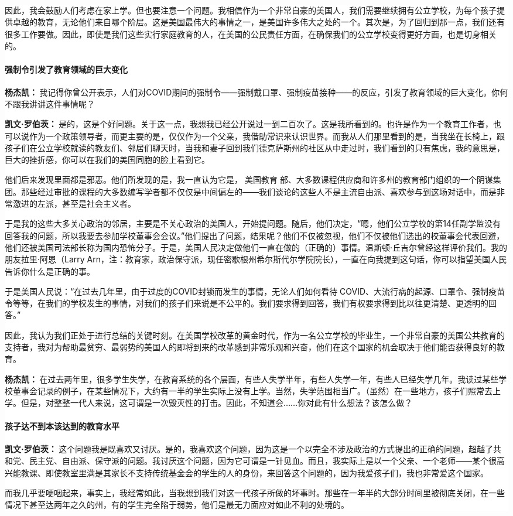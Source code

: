  <p>
  因此，我会鼓励人们考虑在家上学。但也要注意一个问题。我相信作为一个非常自豪的美国人，我们需要继续拥有公立学校，为每个孩子提供卓越的教育，无论他们来自哪个阶层。这是美国最伟大的事情之一，是美国许多伟大之处的一个。其次是，为了回归到那一点，我们还有很多工作要做。因此，即使是我们这些实行家庭教育的人，在美国的公民责任方面，在确保我们的公立学校变得更好方面，也是切身相关的。
 </p>
 <h4>
  强制令引发了教育领域的巨大变化
 </h4>
 <p>
  <strong>
   杨杰凯：
  </strong>
  我记得你曾公开表示，人们对COVID期间的强制令——强制戴口罩、强制疫苗接种——的反应，引发了教育领域的巨大变化。你何不跟我讲讲这件事情呢？
 </p>
 <p>
  <strong>
   凯文‧罗伯茨：
  </strong>
  是的，这是个好问题。关于这一点，我想我已经公开说过一到二百次了。这是我所看到的。也许是作为一个教育工作者，也可以说作为一个政策领导者，而更主要的是，仅仅作为一个父亲，我借助常识来认识世界。而我从人们那里看到的是，当我坐在长椅上，跟孩子们在公立学校就读的教友们、邻居们聊天时，当我和妻子回到我们德克萨斯州的社区从中走过时，我们看到的只有焦虑，我的意思是，巨大的挫折感，你可以在我们的美国同胞的脸上看到它。
 </p>
 <p>
  他们后来发现里面都是邪恶。他们所发现的是，我一直认为它是，
  <ok href="https://www.epochtimes.com/gb/tag/%E7%BE%8E%E5%9B%BD%E6%95%99%E8%82%B2.html">
   美国教育
  </ok>
  部、大多数课程供应商和许多州的教育部门组织的一个阴谋集团。那些经过审批的课程的大多数编写学者都不仅仅是中间偏左的——我们谈论的这些人不是主流自由派、喜欢参与到这场对话中，而是非常激进的左派，甚至是社会主义者。
 </p>
 <p>
  于是我的这些大多关心政治的邻居，主要是不关心政治的美国人，开始提问题。随后，他们决定，“嗯，他们公立学校的第14任副学监没有回答我的问题，所以我要去参加学校董事会会议。”他们提出了问题，结果呢？他们不仅被忽视，他们不仅被他们选出的校董事会代表回避，他们还被美国司法部长称为国内恐怖分子。于是，美国人民决定做他们一直在做的（正确的）事情。温斯顿‧丘吉尔曾经这样评价我们。我的朋友拉里‧阿恩（Larry Arn，注：教育家，政治保守派，现任密歇根州希尔斯代尔学院院长），一直在向我提到这句话，你可以指望美国人民告诉你什么是正确的事。
 </p>
 <p>
  于是美国人民说：“在过去几年里，由于过度的COVID封锁而发生的事情，无论人们如何看待 COVID、大流行病的起源、口罩令、强制疫苗令等等，在我们的学校发生的事情，对我们的孩子们来说是不公平的。我们要求得到回答，我们有权要求得到比以往更清楚、更透明的回答。”
 </p>
 <p>
  因此，我认为我们正处于进行总结的关键时刻。在美国学校改革的黄金时代，作为一名公立学校的毕业生，一个非常自豪的美国公共教育的支持者，我对为帮助最贫穷、最弱势的美国人的即将到来的改革感到非常乐观和兴奋，他们在这个国家的机会取决于他们能否获得良好的教育。
 </p>
 <p>
  <strong>
   杨杰凯：
  </strong>
  在过去两年里，很多学生失学，在教育系统的各个层面，有些人失学半年，有些人失学一年，有些人已经失学几年。我读过某些学校董事会记录的例子，在某些情况下，大约有一半的学生实际上没有上学。当然，失学范围相当广。（虽然）在一些地方，孩子们照常去上学。但是，对整整一代人来说，这可谓是一次毁灭性的打击。因此，不知道会……你对此有什么想法？该怎么做？
 </p>
 <h4>
  孩子达不到本该达到的教育水平
 </h4>
 <p>
  <strong>
   凯文‧罗伯茨：
  </strong>
  这个问题我是既喜欢又讨厌。是的，我喜欢这个问题，因为这是一个以完全不涉及政治的方式提出的正确的问题，超越了共和党、民主党、自由派、保守派的问题。我讨厌这个问题，因为它可谓是一针见血。而且，我实际上是以一个父亲、一个老师——某个很高兴能教课、即使教室里满是其家长不支持传统基金会的学生的人的身份，来回答这个问题的，因为我爱孩子们，我也非常爱这个国家。
 </p>
 <p>
  而我几乎要哽咽起来，事实上，我经常如此，当我想到我们对这一代孩子所做的坏事时。那些在一年半的大部分时间里被彻底关闭，在一些情况下甚至达两年之久的州，有的学生完全陷于弱势，他们是最无力面应对如此不利的处境的。
 </p>
 <p>